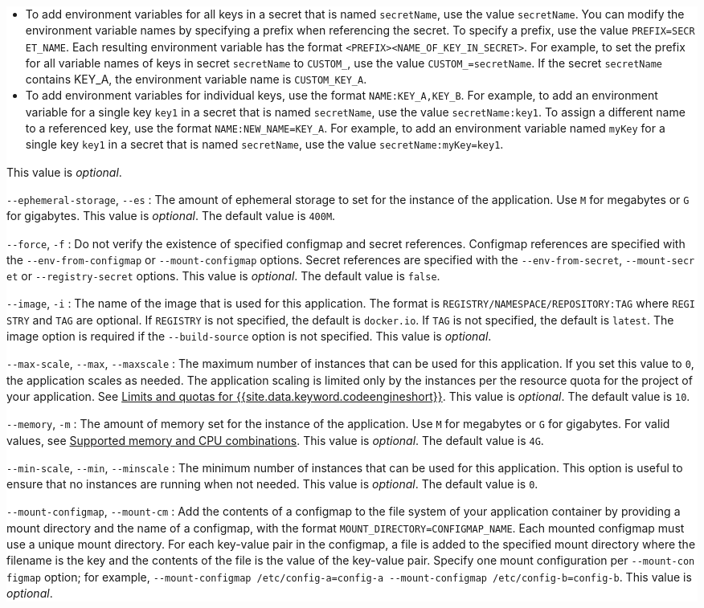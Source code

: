    - To add environment variables for all keys in a secret that is named `secretName`, use the value `secretName`. You can modify the environment variable names by specifying a prefix when referencing the secret. To specify a prefix, use the value `PREFIX=SECRET_NAME`. Each resulting environment variable has the format `<PREFIX><NAME_OF_KEY_IN_SECRET>`. For example, to set the prefix for all variable names of keys in secret `secretName` to `CUSTOM_`, use the value `CUSTOM_=secretName`. If the secret `secretName` contains KEY_A, the environment variable name is `CUSTOM_KEY_A`.
   - To add environment variables for individual keys, use the format `NAME:KEY_A,KEY_B`. For example, to add an environment variable for a single key `key1` in a secret that is named `secretName`, use the value `secretName:key1`. To assign a different name to a referenced key, use the format `NAME:NEW_NAME=KEY_A`. For example, to add an environment variable named `myKey` for a single key `key1` in a secret that is named `secretName`, use the value `secretName:myKey=key1`.

   This value is *optional*. 

`--ephemeral-storage`, `--es`
:   The amount of ephemeral storage to set for the instance of the application. Use `M` for megabytes or `G` for gigabytes. This value is *optional*. The default value is `400M`.

`--force`, `-f`
:   Do not verify the existence of specified configmap and secret references. Configmap references are specified with the `--env-from-configmap` or `--mount-configmap` options. Secret references are specified with the `--env-from-secret`, `--mount-secret` or `--registry-secret` options. This value is *optional*. The default value is `false`.

`--image`, `-i`
:   The name of the image that is used for this application. The format is `REGISTRY/NAMESPACE/REPOSITORY:TAG` where `REGISTRY` and `TAG` are optional. If `REGISTRY` is not specified, the default is `docker.io`. If `TAG` is not specified, the default is `latest`. The image option is required if the `--build-source` option is not specified. This value is *optional*. 

`--max-scale`, `--max`, `--maxscale`
:   The maximum number of instances that can be used for this application. If you set this value to `0`, the application scales as needed. The application scaling is limited only by the instances per the resource quota for the project of your application. See [Limits and quotas for {{site.data.keyword.codeengineshort}}](/docs/codeengine?topic=codeengine-limits). This value is *optional*. The default value is `10`.

`--memory`, `-m`
:   The amount of memory set for the instance of the application. Use `M` for megabytes or `G` for gigabytes. For valid values, see [Supported memory and CPU combinations](/docs/codeengine?topic=codeengine-mem-cpu-combo). This value is *optional*. The default value is `4G`.

`--min-scale`, `--min`, `--minscale`
:   The minimum number of instances that can be used for this application. This option is useful to ensure that no instances are running when not needed. This value is *optional*. The default value is `0`.

`--mount-configmap`, `--mount-cm`
:   Add the contents of a configmap to the file system of your application container by providing a mount directory and the name of a configmap, with the format `MOUNT_DIRECTORY=CONFIGMAP_NAME`. Each mounted configmap must use a unique mount directory. For each key-value pair in the configmap, a file is added to the specified mount directory where the filename is the key and the contents of the file is the value of the key-value pair. Specify one mount configuration per `--mount-configmap` option; for example, `--mount-configmap /etc/config-a=config-a --mount-configmap /etc/config-b=config-b`. This value is *optional*. 
